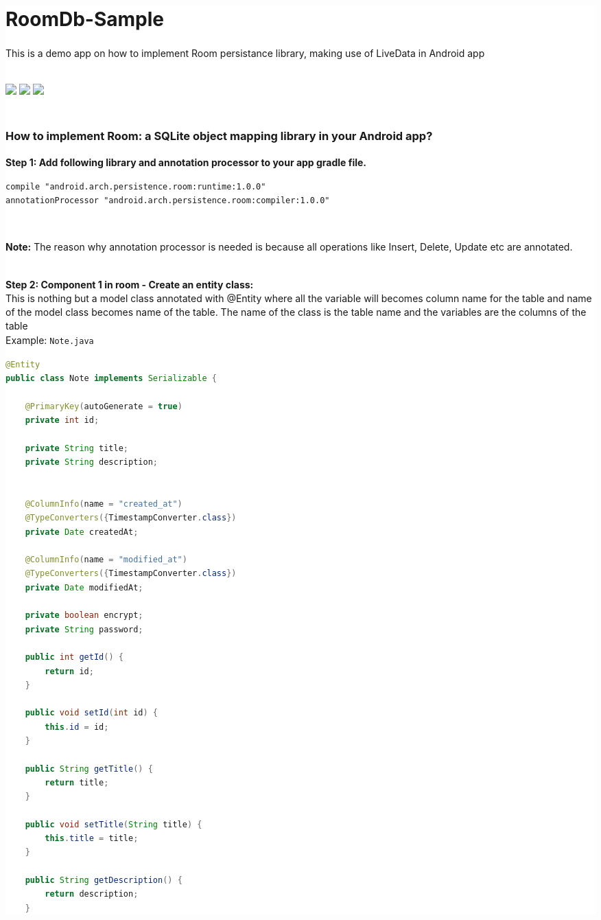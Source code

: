 # RoomDb-Sample
This is a demo app on how to implement Room persistance library, making use of LiveData in Android app</br></br>

<img src="https://github.com/anitaa1990/RoomDb-Sample/blob/master/media/1.png" width="200" style="max-width:100%;">   <img src="https://github.com/anitaa1990/RoomDb-Sample/blob/master/media/2.png" width="200" style="max-width:100%;">   <img src="https://github.com/anitaa1990/RoomDb-Sample/blob/master/media/3.png" width="200" style="max-width:100%;"></br></br>

<h3>How to implement Room: a SQLite object mapping library in your Android app?</h3>

**Step 1: Add following library and annotation processor to your app gradle file.**

```
compile "android.arch.persistence.room:runtime:1.0.0"
annotationProcessor "android.arch.persistence.room:compiler:1.0.0" 
```
</br>

<b>Note:</b> The reason why annotation processor is needed is because all operations like Insert, Delete, Update etc are annotated.</br></br>

**Step 2: Component 1 in room - Create an entity class:</br>**
This is nothing but a model class annotated with @Entity where all the variable will becomes column name for the table and name of the model class becomes name of the table. The name of the class is the table name and the variables are the columns of the table</br>
Example: ```Note.java```</br>
```java
@Entity
public class Note implements Serializable {

    @PrimaryKey(autoGenerate = true)
    private int id;

    private String title;
    private String description;


    @ColumnInfo(name = "created_at")
    @TypeConverters({TimestampConverter.class})
    private Date createdAt;

    @ColumnInfo(name = "modified_at")
    @TypeConverters({TimestampConverter.class})
    private Date modifiedAt;

    private boolean encrypt;
    private String password;

    public int getId() {
        return id;
    }

    public void setId(int id) {
        this.id = id;
    }

    public String getTitle() {
        return title;
    }

    public void setTitle(String title) {
        this.title = title;
    }

    public String getDescription() {
        return description;
    }
```
